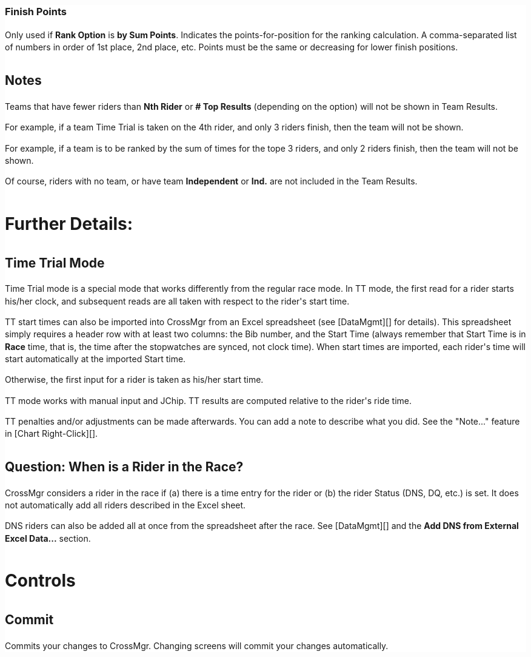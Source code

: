 ### Finish Points
Only used if __Rank Option__ is __by Sum Points__.  Indicates the points-for-position for the ranking calculation.  A comma-separated list of numbers in order of 1st place, 2nd place, etc.
Points must be the same or decreasing for lower finish positions.

## Notes
Teams that have fewer riders than __Nth Rider__ or __# Top Results__ (depending on the option) will not be shown in Team Results.

For example, if a team Time Trial is taken on the 4th rider, and only 3 riders finish, then the team will not be shown.

For example, if a team is to be ranked by the sum of times for the tope 3 riders, and only 2 riders finish, then the team will not be shown.

Of course, riders with no team, or have team __Independent__ or __Ind.__ are not included in the Team Results.

# Further Details:
## Time Trial Mode
Time Trial mode is a special mode that works differently from the regular race mode.  In TT mode, the first read for a rider starts his/her clock, and subsequent reads are all taken with respect to the rider's start time.

TT start times can also be imported into CrossMgr from an Excel spreadsheet (see [DataMgmt][] for details).  This spreadsheet simply requires a header row with at least two columns: the Bib number, and the Start Time (always remember that Start Time is in __Race__ time, that is, the time after the stopwatches are synced, not clock time).  When start times are imported, each rider's time will start automatically at the imported Start time.

Otherwise, the first input for a rider is taken as his/her start time.

TT mode works with manual input and JChip.  TT results are computed relative to the rider's ride time.

TT penalties and/or adjustments can be made afterwards.  You can add a note to describe what you did.  See the "Note..." feature in [Chart Right-Click][].

## Question: When is a Rider in the Race?
CrossMgr considers a rider in the race if (a) there is a time entry for the rider or (b) the rider Status (DNS, DQ, etc.) is set.  It does not automatically add all riders described in the Excel sheet.

DNS riders can also be added all at once from the spreadsheet after the race.  See [DataMgmt][] and the __Add DNS from External Excel Data...__ section.

# Controls

## Commit
Commits your changes to CrossMgr.  Changing screens will commit your changes automatically.
